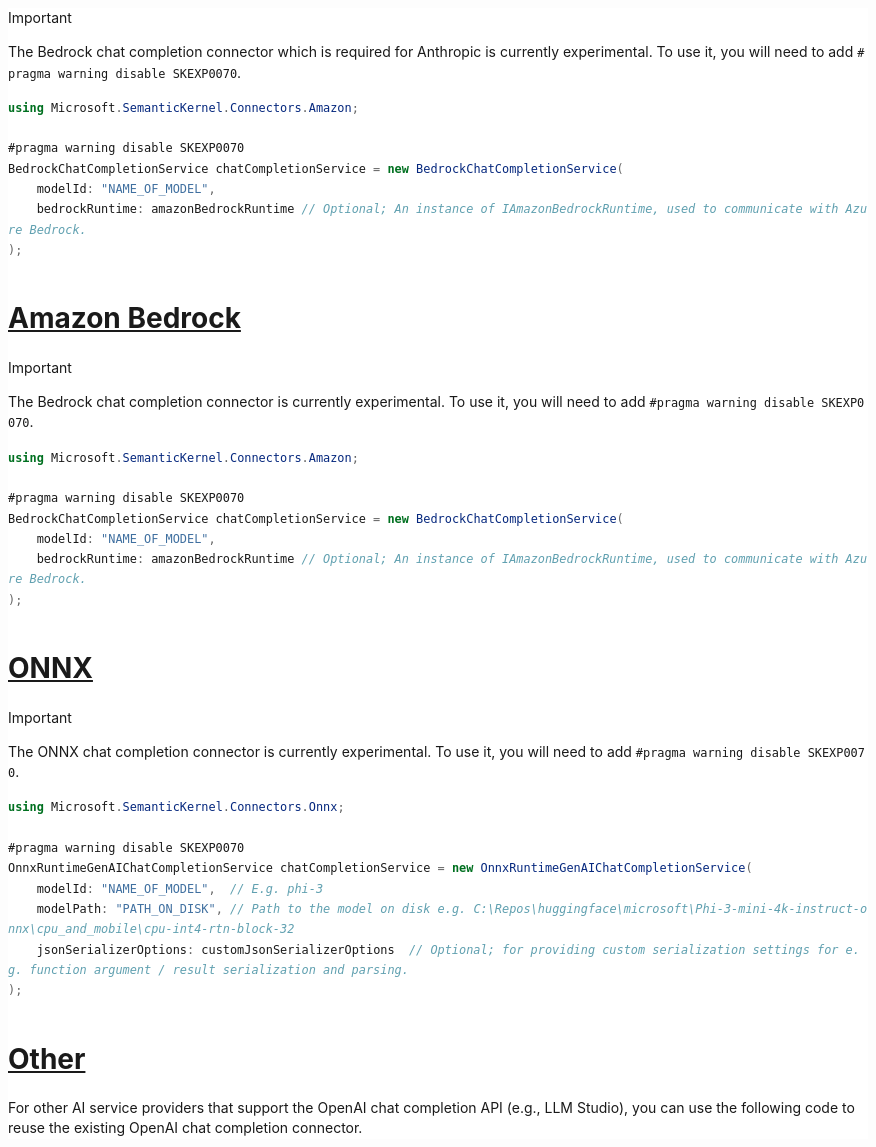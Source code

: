 > [!IMPORTANT]
> The Bedrock chat completion connector which is required for Anthropic is currently experimental. To use it, you will need to add `#pragma warning disable SKEXP0070`.

```csharp
using Microsoft.SemanticKernel.Connectors.Amazon;

#pragma warning disable SKEXP0070
BedrockChatCompletionService chatCompletionService = new BedrockChatCompletionService(
    modelId: "NAME_OF_MODEL",
    bedrockRuntime: amazonBedrockRuntime // Optional; An instance of IAmazonBedrockRuntime, used to communicate with Azure Bedrock.
);
```

# [Amazon Bedrock](#tab/csharp-AmazonBedrock)

> [!IMPORTANT]
> The Bedrock chat completion connector is currently experimental. To use it, you will need to add `#pragma warning disable SKEXP0070`.

```csharp
using Microsoft.SemanticKernel.Connectors.Amazon;

#pragma warning disable SKEXP0070
BedrockChatCompletionService chatCompletionService = new BedrockChatCompletionService(
    modelId: "NAME_OF_MODEL",
    bedrockRuntime: amazonBedrockRuntime // Optional; An instance of IAmazonBedrockRuntime, used to communicate with Azure Bedrock.
);
```

# [ONNX](#tab/csharp-ONNX)

> [!IMPORTANT]
> The ONNX chat completion connector is currently experimental. To use it, you will need to add `#pragma warning disable SKEXP0070`.

```csharp
using Microsoft.SemanticKernel.Connectors.Onnx;

#pragma warning disable SKEXP0070
OnnxRuntimeGenAIChatCompletionService chatCompletionService = new OnnxRuntimeGenAIChatCompletionService(
    modelId: "NAME_OF_MODEL",  // E.g. phi-3
    modelPath: "PATH_ON_DISK", // Path to the model on disk e.g. C:\Repos\huggingface\microsoft\Phi-3-mini-4k-instruct-onnx\cpu_and_mobile\cpu-int4-rtn-block-32
    jsonSerializerOptions: customJsonSerializerOptions  // Optional; for providing custom serialization settings for e.g. function argument / result serialization and parsing.
);
```

# [Other](#tab/csharp-other)
For other AI service providers that support the OpenAI chat completion API (e.g., LLM Studio), you can use the following code to reuse the existing OpenAI chat completion connector.
